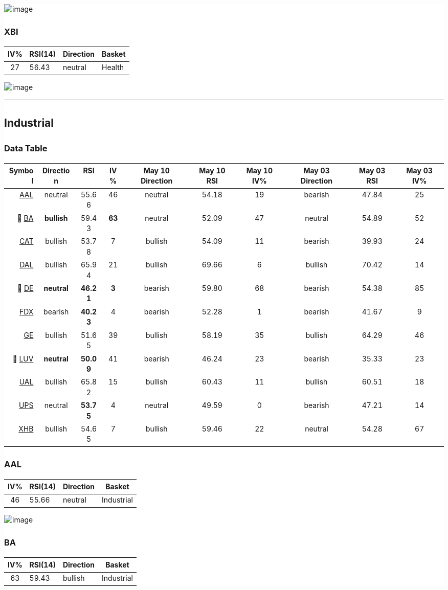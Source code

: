 ![image](https://publish.finviz.com/051724/WBAd190368611i.png)

### XBI

| IV% | RSI(14) | Direction | Basket |
|:---:|---------|-----------|--------|
| 27 | 56.43 | neutral | Health |

![image](https://publish.finviz.com/051724/XBId190394832i.png)


---

## Industrial

### Data Table

| Symbol | Direction |  RSI  | IV% |May 10 Direction | May 10 RSI | May 10 IV% |May 03 Direction | May 03 RSI | May 03 IV% |
|---:|:--:|:--:|:--:|:--:|:--:|:--:|:--:|:--:|:--:|
|  [AAL](#aal) |neutral |55.66 |46 |neutral |54.18 |19 |bearish |47.84 |25 |
| 🔴 [BA](#ba) |**bullish** |59.43 |**63** |neutral |52.09 |47 |neutral |54.89 |52 |
|  [CAT](#cat) |bullish |53.78 |7 |bullish |54.09 |11 |bearish |39.93 |24 |
|  [DAL](#dal) |bullish |65.94 |21 |bullish |69.66 |6 |bullish |70.42 |14 |
| 🔴 [DE](#de) |**neutral** |**46.21** |**3** |bearish |59.80 |68 |bearish |54.38 |85 |
|  [FDX](#fdx) |bearish |**40.23** |4 |bearish |52.28 |1 |bearish |41.67 |9 |
|  [GE](#ge) |bullish |51.65 |39 |bullish |58.19 |35 |bullish |64.29 |46 |
| 🔴 [LUV](#luv) |**neutral** |**50.09** |41 |bearish |46.24 |23 |bearish |35.33 |23 |
|  [UAL](#ual) |bullish |65.82 |15 |bullish |60.43 |11 |bullish |60.51 |18 |
|  [UPS](#ups) |neutral |**53.75** |4 |neutral |49.59 |0 |bearish |47.21 |14 |
|  [XHB](#xhb) |bullish |54.65 |7 |bullish |59.46 |22 |neutral |54.28 |67 |


### AAL

| IV% | RSI(14) | Direction | Basket |
|:---:|---------|-----------|--------|
| 46 | 55.66 | neutral | Industrial |

![image](https://publish.finviz.com/051724/AALd190864893i.png)

### BA

| IV% | RSI(14) | Direction | Basket |
|:---:|---------|-----------|--------|
| 63 | 59.43 | bullish | Industrial |
